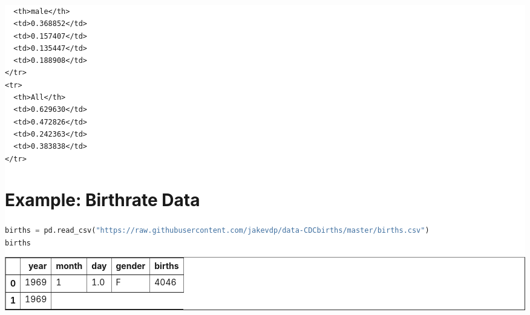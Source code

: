       <th>male</th>
      <td>0.368852</td>
      <td>0.157407</td>
      <td>0.135447</td>
      <td>0.188908</td>
    </tr>
    <tr>
      <th>All</th>
      <td>0.629630</td>
      <td>0.472826</td>
      <td>0.242363</td>
      <td>0.383838</td>
    </tr>
  </tbody>
</table>
</div>



# Example: Birthrate Data


```python
births = pd.read_csv("https://raw.githubusercontent.com/jakevdp/data-CDCbirths/master/births.csv")
births
```




<div>
<style scoped>
    .dataframe tbody tr th:only-of-type {
        vertical-align: middle;
    }

    .dataframe tbody tr th {
        vertical-align: top;
    }

    .dataframe thead th {
        text-align: right;
    }
</style>
<table border="1" class="dataframe">
  <thead>
    <tr style="text-align: right;">
      <th></th>
      <th>year</th>
      <th>month</th>
      <th>day</th>
      <th>gender</th>
      <th>births</th>
    </tr>
  </thead>
  <tbody>
    <tr>
      <th>0</th>
      <td>1969</td>
      <td>1</td>
      <td>1.0</td>
      <td>F</td>
      <td>4046</td>
    </tr>
    <tr>
      <th>1</th>
      <td>1969</td>